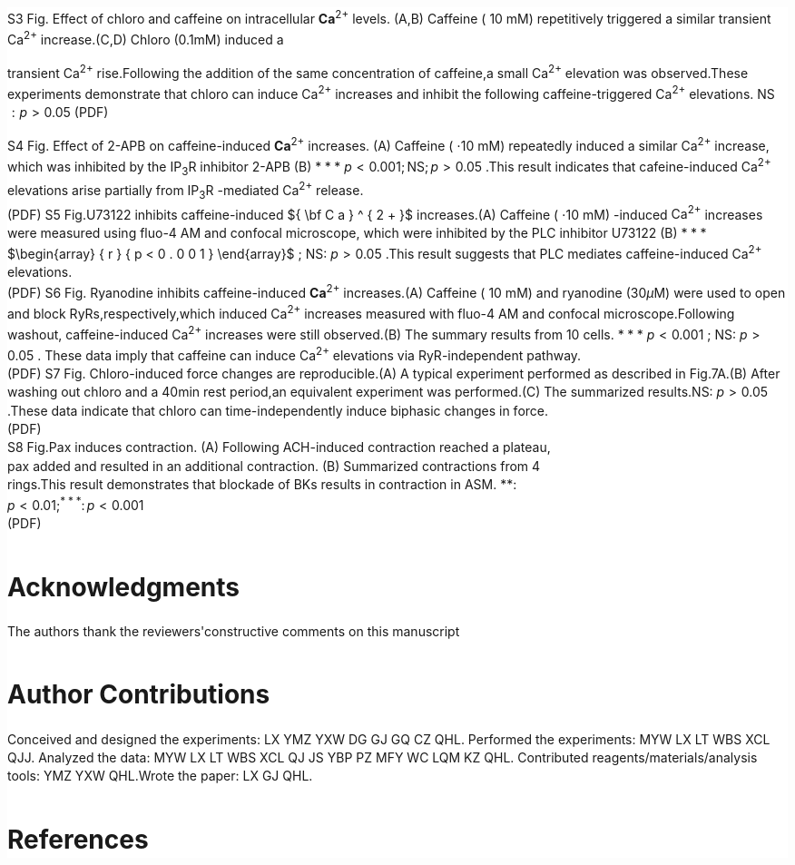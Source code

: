 S3 Fig. Effect of chloro and caffeine on intracellular ${ \mathbf { C } } { \mathbf { a } } ^ { 2 + }$ levels. (A,B) Caffeine ( $\mathrm { { 1 0 ~ m M } ) }$ repetitively triggered a similar transient ${ \mathrm { C a } } ^ { 2 + }$ increase.(C,D) Chloro $( 0 . 1 \mathrm { m M } )$ induced a

transient ${ \mathrm { C a } } ^ { 2 + }$ rise.Following the addition of the same concentration of caffeine,a small ${ \mathrm { C a } } ^ { 2 + }$ elevation was observed.These experiments demonstrate that chloro can induce ${ \mathrm { C a } } ^ { 2 + }$ increases and inhibit the following caffeine-triggered ${ \mathrm { C a } } ^ { 2 + }$ elevations. NS $: p > 0 . 0 5$ (PDF)

S4 Fig. Effect of 2-APB on caffeine-induced ${ \mathbf { C } } { \mathbf { a } } ^ { 2 + }$ increases. (A) Caffeine ( $\mathrm { { \cdot } 1 0 ~ m M ) }$ repeatedly induced a similar ${ \mathrm { C a } } ^ { 2 + }$ increase, which was inhibited by the $\mathrm { I P } _ { 3 } \mathrm { R }$ inhibitor 2-APB (B) $* * *$ $p < 0 . 0 0 1 ; \mathrm { N S } ; p > 0 . 0 5$ .This result indicates that cafeine-induced ${ \mathrm { C a } } ^ { 2 + }$ elevations arise partially from $\mathrm { I P } _ { 3 } \mathrm { R }$ -mediated ${ \mathrm { C a } } ^ { 2 + }$ release.   
(PDF) S5 Fig.U73122 inhibits caffeine-induced ${ \bf C a } ^ { 2 + }$ increases.(A) Caffeine ( $\mathrm { { \cdot } 1 0 ~ m M ) }$ -induced ${ \mathrm { C a } } ^ { 2 + }$ increases were measured using fluo-4 AM and confocal microscope, which were inhibited by the PLC inhibitor U73122 (B) $* * *$ $\begin{array} { r } { p < 0 . 0 0 1 } \end{array}$ ; NS: $p > 0 . 0 5$ .This result suggests that PLC mediates caffeine-induced ${ \mathrm { C a } } ^ { 2 + }$ elevations.   
(PDF) S6 Fig. Ryanodine inhibits caffeine-induced ${ \mathbf { C } } { \mathbf { a } } ^ { 2 + }$ increases.(A) Caffeine ( $\mathrm { { 1 0 ~ m M } ) }$ and ryanodine $( 3 0 \mu \mathrm { M } )$ were used to open and block RyRs,respectively,which induced ${ \mathrm { C a } } ^ { 2 + }$ increases measured with fluo-4 AM and confocal microscope.Following washout, caffeine-induced ${ \mathrm { C a } } ^ { 2 + }$ increases were still observed.(B) The summary results from 10 cells. $* * *$ $p < 0 . 0 0 1$ ; NS: $p > 0 . 0 5$ . These data imply that caffeine can induce ${ \mathrm { C a } } ^ { 2 + }$ elevations via RyR-independent pathway.   
(PDF) S7 Fig. Chloro-induced force changes are reproducible.(A) A typical experiment performed as described in Fig.7A.(B) After washing out chloro and a $4 0 \mathrm { m i n }$ rest period,an equivalent experiment was performed.(C) The summarized results.NS: $p > 0 . 0 5$ .These data indicate that chloro can time-independently induce biphasic changes in force.   
(PDF)   
S8 Fig.Pax induces contraction. (A) Following ACH-induced contraction reached a plateau,   
pax added and resulted in an additional contraction. (B) Summarized contractions from 4   
rings.This result demonstrates that blockade of BKs results in contraction in ASM. \*\*:   
$p < 0 . 0 1 ; ^ { * * * } \colon p < 0 . 0 0 1$   
(PDF)

# Acknowledgments

The authors thank the reviewers'constructive comments on this manuscript

# Author Contributions

Conceived and designed the experiments: LX YMZ YXW DG GJ GQ CZ QHL. Performed the experiments: MYW LX LT WBS XCL QJJ. Analyzed the data: MYW LX LT WBS XCL QJ JS YBP PZ MFY WC LQM KZ QHL. Contributed reagents/materials/analysis tools: YMZ YXW QHL.Wrote the paper: LX GJ QHL.

# References
